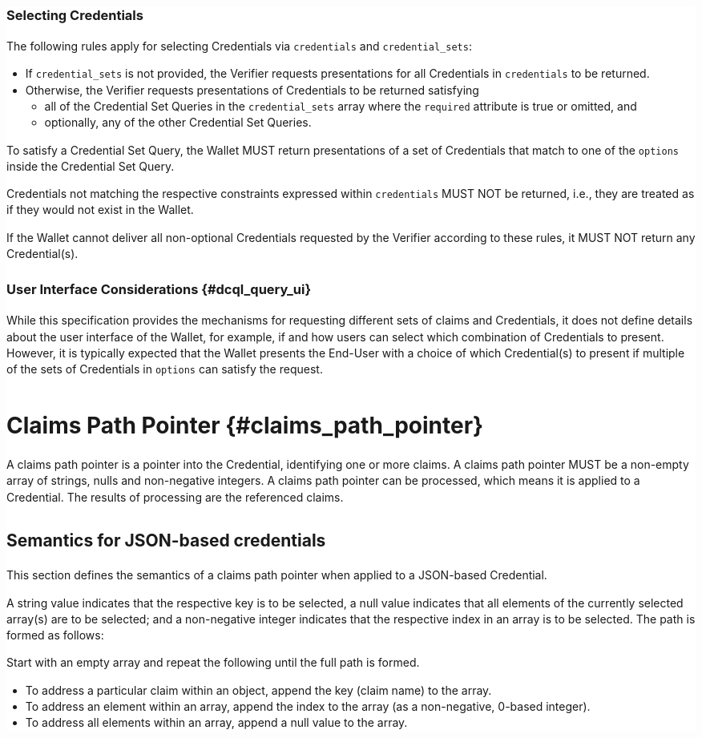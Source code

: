 ### Selecting Credentials

The following rules apply for selecting Credentials via `credentials` and `credential_sets`:

- If `credential_sets` is not provided, the Verifier requests presentations for all
  Credentials in `credentials` to be returned.
- Otherwise, the Verifier requests presentations of Credentials to be returned satisfying
  - all of the Credential Set Queries in the `credential_sets` array where the `required` attribute is true or omitted, and
  - optionally, any of the other Credential Set Queries.

To satisfy a Credential Set Query, the Wallet MUST return presentations of a
set of Credentials that match to one of the `options` inside the
Credential Set Query.

Credentials not matching the respective constraints expressed within
`credentials` MUST NOT be returned, i.e., they are treated as if
they would not exist in the Wallet.

If the Wallet cannot deliver all non-optional Credentials requested by the
Verifier according to these rules, it MUST NOT return any Credential(s).

### User Interface Considerations {#dcql_query_ui}

While this specification provides the mechanisms for requesting different sets
of claims and Credentials, it does not define details about the user interface
of the Wallet, for example, if and how users can select which combination of
Credentials to present. However, it is typically expected that the Wallet
presents the End-User with a choice of which Credential(s) to present if
multiple of the sets of Credentials in `options` can satisfy the request.

# Claims Path Pointer {#claims_path_pointer}

A claims path pointer is a pointer into the Credential, identifying one or more claims.
A claims path pointer MUST be a non-empty array of strings, nulls and non-negative integers.
A claims path pointer can be processed, which means it is applied to a Credential. The results of
processing are the referenced claims.

## Semantics for JSON-based credentials

This section defines the semantics of a claims path pointer when applied to a JSON-based Credential.

A string value indicates that the respective key is to be selected, a null value
indicates that all elements of the currently selected array(s) are to be selected;
and a non-negative integer indicates that the respective index in an array is to be selected. The path
is formed as follows:

Start with an empty array and repeat the following until the full path is formed.

- To address a particular claim within an object, append the key (claim name)
  to the array.
- To address an element within an array, append the index to the array (as a
  non-negative, 0-based integer).
- To address all elements within an array, append a null value to the array.
